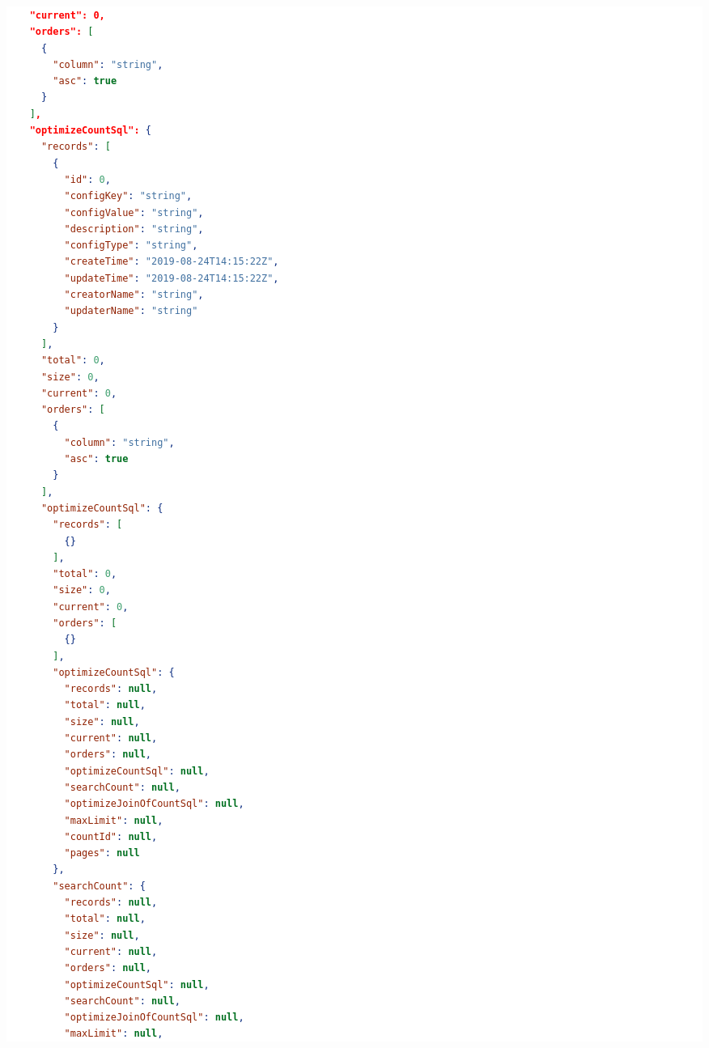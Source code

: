 ```json
    "current": 0,
    "orders": [
      {
        "column": "string",
        "asc": true
      }
    ],
    "optimizeCountSql": {
      "records": [
        {
          "id": 0,
          "configKey": "string",
          "configValue": "string",
          "description": "string",
          "configType": "string",
          "createTime": "2019-08-24T14:15:22Z",
          "updateTime": "2019-08-24T14:15:22Z",
          "creatorName": "string",
          "updaterName": "string"
        }
      ],
      "total": 0,
      "size": 0,
      "current": 0,
      "orders": [
        {
          "column": "string",
          "asc": true
        }
      ],
      "optimizeCountSql": {
        "records": [
          {}
        ],
        "total": 0,
        "size": 0,
        "current": 0,
        "orders": [
          {}
        ],
        "optimizeCountSql": {
          "records": null,
          "total": null,
          "size": null,
          "current": null,
          "orders": null,
          "optimizeCountSql": null,
          "searchCount": null,
          "optimizeJoinOfCountSql": null,
          "maxLimit": null,
          "countId": null,
          "pages": null
        },
        "searchCount": {
          "records": null,
          "total": null,
          "size": null,
          "current": null,
          "orders": null,
          "optimizeCountSql": null,
          "searchCount": null,
          "optimizeJoinOfCountSql": null,
          "maxLimit": null,
```
